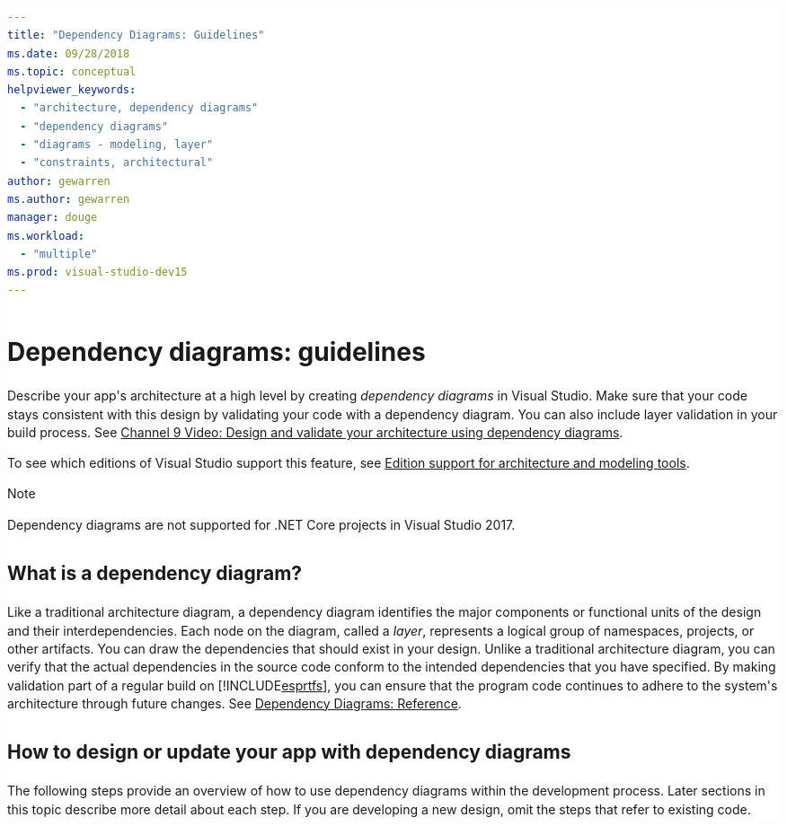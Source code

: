 ```yaml
---
title: "Dependency Diagrams: Guidelines"
ms.date: 09/28/2018
ms.topic: conceptual
helpviewer_keywords:
  - "architecture, dependency diagrams"
  - "dependency diagrams"
  - "diagrams - modeling, layer"
  - "constraints, architectural"
author: gewarren
ms.author: gewarren
manager: douge
ms.workload:
  - "multiple"
ms.prod: visual-studio-dev15
---
```

# Dependency diagrams: guidelines

Describe your app's architecture at a high level by creating *dependency diagrams* in Visual Studio. Make sure that your code stays consistent with this design by validating your code with a dependency diagram. You can also include layer validation in your build process. See [Channel 9 Video: Design and validate your architecture using dependency diagrams](http://go.microsoft.com/fwlink/?LinkID=252073).

To see which editions of Visual Studio support this feature, see [Edition support for architecture and modeling tools](../modeling/what-s-new-for-design-in-visual-studio.md#VersionSupport).

> [!NOTE]
> Dependency diagrams are not supported for .NET Core projects in Visual Studio 2017.

## What is a dependency diagram?

Like a traditional architecture diagram, a dependency diagram identifies the major components or functional units of the design and their interdependencies. Each node on the diagram, called a *layer*, represents a logical group of namespaces, projects, or other artifacts. You can draw the dependencies that should exist in your design. Unlike a traditional architecture diagram, you can verify that the actual dependencies in the source code conform to the intended dependencies that you have specified. By making validation part of a regular build on [!INCLUDE[esprtfs](../code-quality/includes/esprtfs_md.md)], you can ensure that the program code continues to adhere to the system's architecture through future changes. See [Dependency Diagrams: Reference](../modeling/layer-diagrams-reference.md).

## How to design or update your app with dependency diagrams

The following steps provide an overview of how to use dependency diagrams within the development process. Later sections in this topic describe more detail about each step. If you are developing a new design, omit the steps that refer to existing code.
